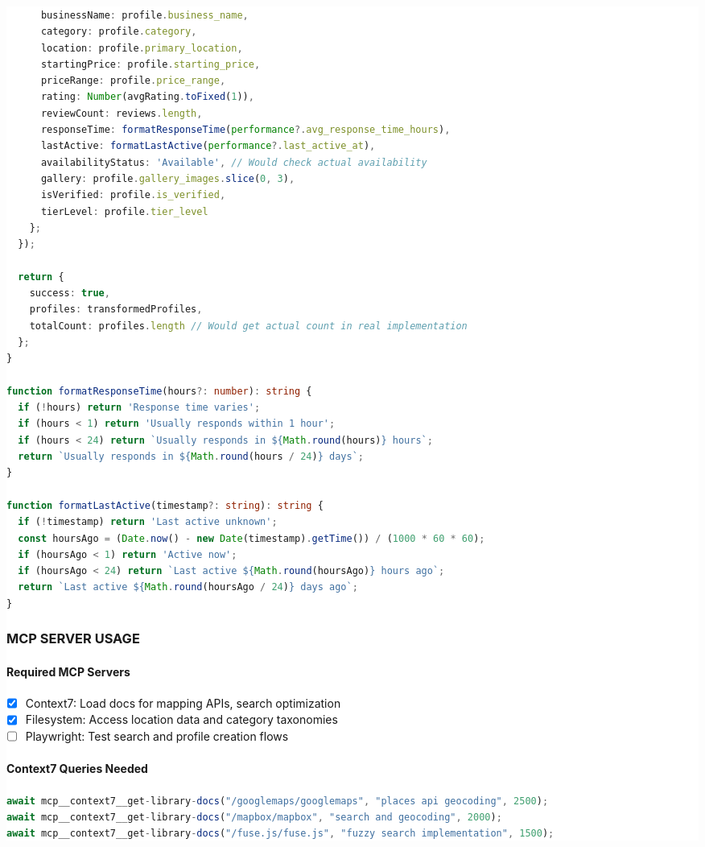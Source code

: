 ```typescript
      businessName: profile.business_name,
      category: profile.category,
      location: profile.primary_location,
      startingPrice: profile.starting_price,
      priceRange: profile.price_range,
      rating: Number(avgRating.toFixed(1)),
      reviewCount: reviews.length,
      responseTime: formatResponseTime(performance?.avg_response_time_hours),
      lastActive: formatLastActive(performance?.last_active_at),
      availabilityStatus: 'Available', // Would check actual availability
      gallery: profile.gallery_images.slice(0, 3),
      isVerified: profile.is_verified,
      tierLevel: profile.tier_level
    };
  });
  
  return {
    success: true,
    profiles: transformedProfiles,
    totalCount: profiles.length // Would get actual count in real implementation
  };
}

function formatResponseTime(hours?: number): string {
  if (!hours) return 'Response time varies';
  if (hours < 1) return 'Usually responds within 1 hour';
  if (hours < 24) return `Usually responds in ${Math.round(hours)} hours`;
  return `Usually responds in ${Math.round(hours / 24)} days`;
}

function formatLastActive(timestamp?: string): string {
  if (!timestamp) return 'Last active unknown';
  const hoursAgo = (Date.now() - new Date(timestamp).getTime()) / (1000 * 60 * 60);
  if (hoursAgo < 1) return 'Active now';
  if (hoursAgo < 24) return `Last active ${Math.round(hoursAgo)} hours ago`;
  return `Last active ${Math.round(hoursAgo / 24)} days ago`;
}
```

### MCP SERVER USAGE

#### Required MCP Servers
- [x] Context7: Load docs for mapping APIs, search optimization
- [x] Filesystem: Access location data and category taxonomies
- [ ] Playwright: Test search and profile creation flows

#### Context7 Queries Needed
```typescript
await mcp__context7__get-library-docs("/googlemaps/googlemaps", "places api geocoding", 2500);
await mcp__context7__get-library-docs("/mapbox/mapbox", "search and geocoding", 2000);
await mcp__context7__get-library-docs("/fuse.js/fuse.js", "fuzzy search implementation", 1500);
```
